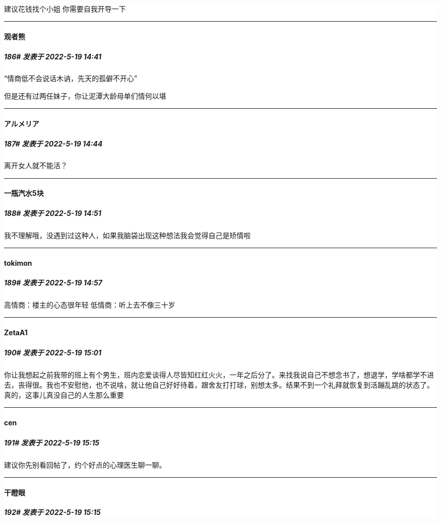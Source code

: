 建议花钱找个小姐
你需要自我开导一下

*****

####  观者熊  
##### 186#       发表于 2022-5-19 14:41

“情商低不会说话木讷，先天的孤僻不开心”

但是还有过两任妹子，你让泥潭大龄母单们情何以堪



*****

####  アルメリア  
##### 187#       发表于 2022-5-19 14:44

离开女人就不能活？



*****

####  一瓶汽水5块  
##### 188#       发表于 2022-5-19 14:51

我不理解哦，没遇到过这种人，如果我脑袋出现这种想法我会觉得自己是矫情啦

*****

####  tokimon  
##### 189#       发表于 2022-5-19 14:57

高情商：楼主的心态很年轻
低情商：听上去不像三十岁

*****

####  ZetaA1  
##### 190#       发表于 2022-5-19 15:01

你让我想起之前我带的班上有个男生，班内恋爱谈得人尽皆知红红火火，一年之后分了。来找我说自己不想念书了，想退学，学啥都学不进去，丧得很。我也不安慰他，也不说啥，就让他自己好好待着，跟舍友打打球，别想太多。结果不到一个礼拜就恢复到活蹦乱跳的状态了。真的，这事儿真没自己的人生那么重要



*****

####  cen  
##### 191#       发表于 2022-5-19 15:15

建议你先别看回帖了，约个好点的心理医生聊一聊。

*****

####  干瞪眼  
##### 192#       发表于 2022-5-19 15:15
